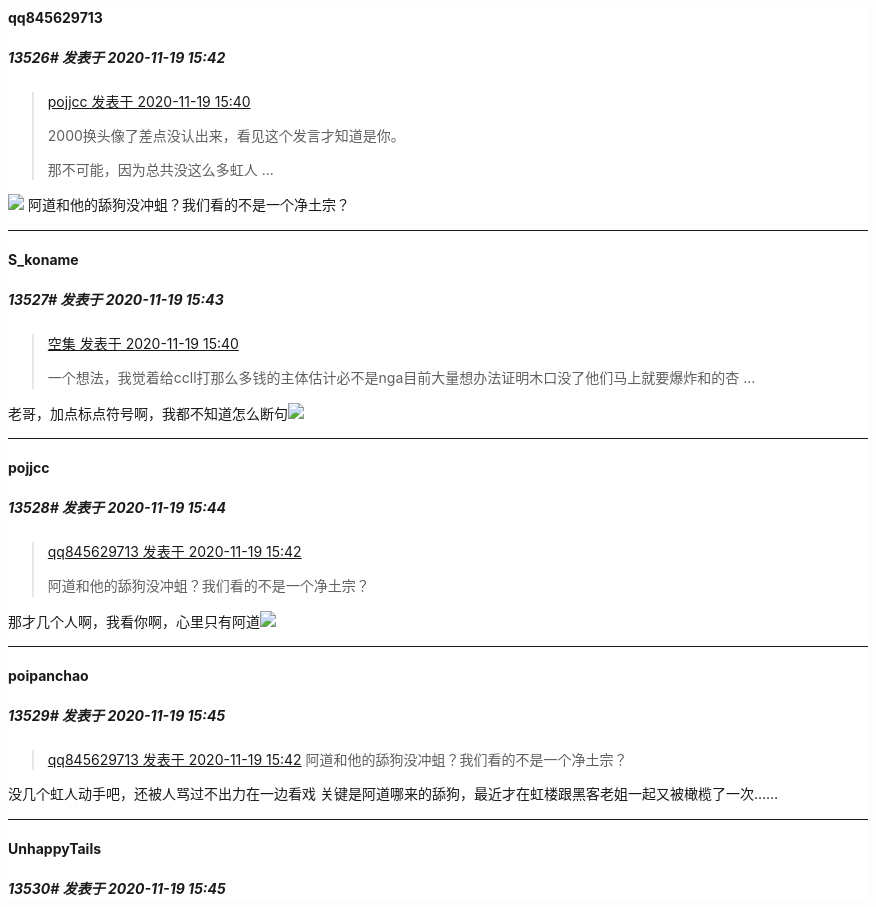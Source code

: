 ####  qq845629713  
##### 13526#       发表于 2020-11-19 15:42


<blockquote><a href="httphttps://bbs.saraba1st.com/2b/forum.php?mod=redirect&amp;goto=findpost&amp;pid=49447834&amp;ptid=1969498" target="_blank">pojjcc 发表于 2020-11-19 15:40</a>

2000换头像了差点没认出来，看见这个发言才知道是你。

那不可能，因为总共没这么多虹人 ...</blockquote>
<img src="https://static.saraba1st.com/image/smiley/face2017/027.png" referrerpolicy="no-referrer"> 阿道和他的舔狗没冲蛆？我们看的不是一个净土宗？


*****

####  S_koname  
##### 13527#       发表于 2020-11-19 15:43


<blockquote><a href="httphttps://bbs.saraba1st.com/2b/forum.php?mod=redirect&amp;goto=findpost&amp;pid=49447835&amp;ptid=1969498" target="_blank">空集 发表于 2020-11-19 15:40</a>

一个想法，我觉着给ccll打那么多钱的主体估计必不是nga目前大量想办法证明木口没了他们马上就要爆炸和的杏 ...</blockquote>
老哥，加点标点符号啊，我都不知道怎么断句<img src="https://static.saraba1st.com/image/smiley/face2017/095.png" referrerpolicy="no-referrer">


*****

####  pojjcc  
##### 13528#       发表于 2020-11-19 15:44


<blockquote><a href="httphttps://bbs.saraba1st.com/2b/forum.php?mod=redirect&amp;goto=findpost&amp;pid=49447864&amp;ptid=1969498" target="_blank">qq845629713 发表于 2020-11-19 15:42</a>

阿道和他的舔狗没冲蛆？我们看的不是一个净土宗？</blockquote>
那才几个人啊，我看你啊，心里只有阿道<img src="https://static.saraba1st.com/image/smiley/face2017/037.png" referrerpolicy="no-referrer">


*****

####  poipanchao  
##### 13529#       发表于 2020-11-19 15:45


<blockquote><a href="httphttps://bbs.saraba1st.com/2b/forum.php?mod=redirect&amp;goto=findpost&amp;pid=49447864&amp;ptid=1969498" target="_blank">qq845629713 发表于 2020-11-19 15:42</a>
阿道和他的舔狗没冲蛆？我们看的不是一个净土宗？</blockquote>
没几个虹人动手吧，还被人骂过不出力在一边看戏
关键是阿道哪来的舔狗，最近才在虹楼跟黑客老姐一起又被橄榄了一次……


*****

####  UnhappyTails  
##### 13530#       发表于 2020-11-19 15:45
